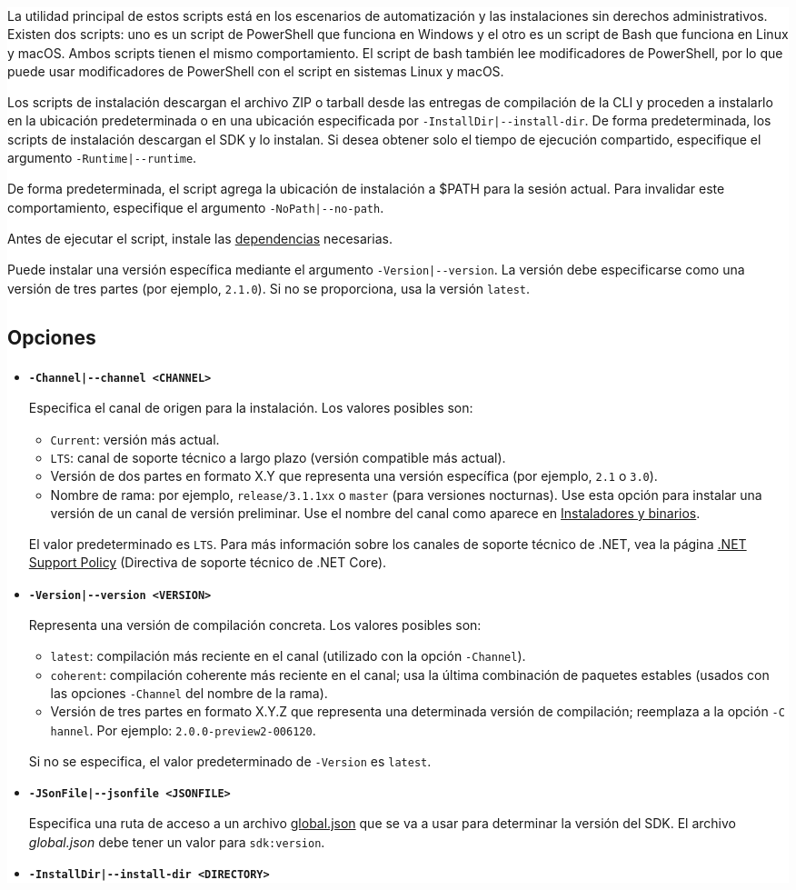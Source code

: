 La utilidad principal de estos scripts está en los escenarios de automatización y las instalaciones sin derechos administrativos. Existen dos scripts: uno es un script de PowerShell que funciona en Windows y el otro es un script de Bash que funciona en Linux y macOS. Ambos scripts tienen el mismo comportamiento. El script de bash también lee modificadores de PowerShell, por lo que puede usar modificadores de PowerShell con el script en sistemas Linux y macOS.

Los scripts de instalación descargan el archivo ZIP o tarball desde las entregas de compilación de la CLI y proceden a instalarlo en la ubicación predeterminada o en una ubicación especificada por `-InstallDir|--install-dir`. De forma predeterminada, los scripts de instalación descargan el SDK y lo instalan. Si desea obtener solo el tiempo de ejecución compartido, especifique el argumento `-Runtime|--runtime`.

De forma predeterminada, el script agrega la ubicación de instalación a $PATH para la sesión actual. Para invalidar este comportamiento, especifique el argumento `-NoPath|--no-path`.

Antes de ejecutar el script, instale las [dependencias](../install/dependencies.md) necesarias.

Puede instalar una versión específica mediante el argumento `-Version|--version`. La versión debe especificarse como una versión de tres partes (por ejemplo, `2.1.0`). Si no se proporciona, usa la versión `latest`.

## <a name="options"></a>Opciones

- **`-Channel|--channel <CHANNEL>`**

  Especifica el canal de origen para la instalación. Los valores posibles son:

  - `Current`: versión más actual.
  - `LTS`: canal de soporte técnico a largo plazo (versión compatible más actual).
  - Versión de dos partes en formato X.Y que representa una versión específica (por ejemplo, `2.1` o `3.0`).
  - Nombre de rama: por ejemplo, `release/3.1.1xx` o `master` (para versiones nocturnas). Use esta opción para instalar una versión de un canal de versión preliminar. Use el nombre del canal como aparece en [Instaladores y binarios](https://github.com/dotnet/core-sdk#installers-and-binaries).

  El valor predeterminado es `LTS`. Para más información sobre los canales de soporte técnico de .NET, vea la página [.NET Support Policy](https://dotnet.microsoft.com/platform/support/policy/dotnet-core) (Directiva de soporte técnico de .NET Core).

- **`-Version|--version <VERSION>`**

  Representa una versión de compilación concreta. Los valores posibles son:

  - `latest`: compilación más reciente en el canal (utilizado con la opción `-Channel`).
  - `coherent`: compilación coherente más reciente en el canal; usa la última combinación de paquetes estables (usados con las opciones `-Channel` del nombre de la rama).
  - Versión de tres partes en formato X.Y.Z que representa una determinada versión de compilación; reemplaza a la opción `-Channel`. Por ejemplo: `2.0.0-preview2-006120`.

  Si no se especifica, el valor predeterminado de `-Version` es `latest`.

- **`-JSonFile|--jsonfile <JSONFILE>`**

  Especifica una ruta de acceso a un archivo [global.json](global-json.md) que se va a usar para determinar la versión del SDK. El archivo *global.json* debe tener un valor para `sdk:version`.

- **`-InstallDir|--install-dir <DIRECTORY>`**
